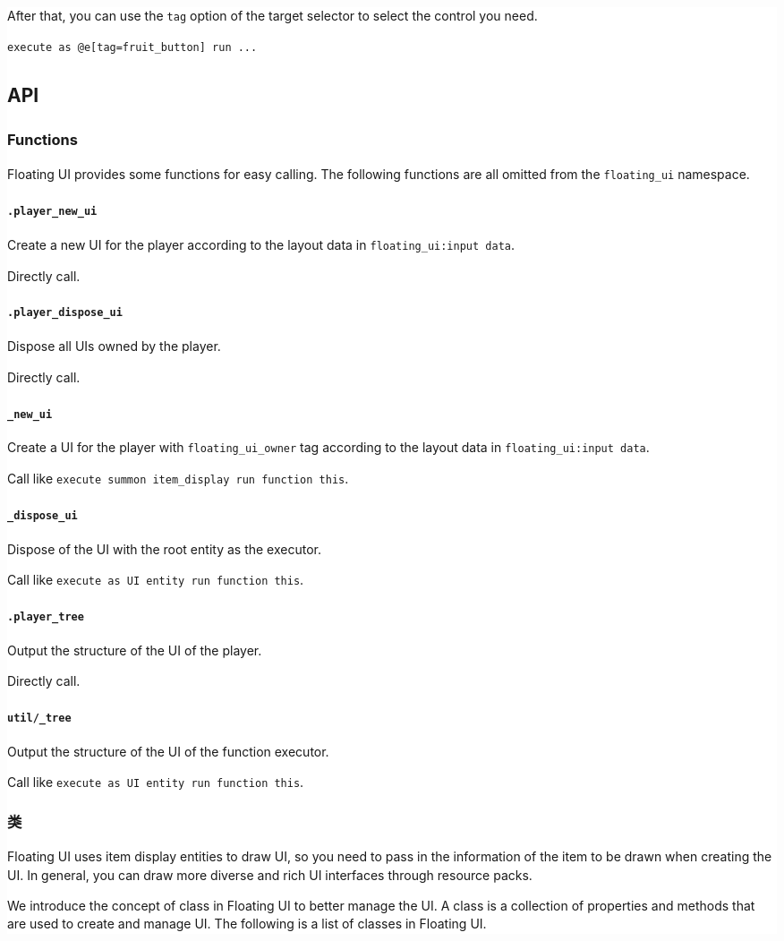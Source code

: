 After that, you can use the `tag` option of the target selector to select the control you need.

```mcfunction
execute as @e[tag=fruit_button] run ...
```

## API

### Functions

Floating UI provides some functions for easy calling. The following functions are all omitted from the `floating_ui` namespace.

#### `.player_new_ui`

Create a new UI for the player according to the layout data in `floating_ui:input data`.

Directly call.

#### `.player_dispose_ui`

Dispose all UIs owned by the player.

Directly call.

#### `_new_ui`

Create a UI for the player with `floating_ui_owner` tag according to the layout data in `floating_ui:input data`.

Call like `execute summon item_display run function this`.

#### `_dispose_ui`

Dispose of the UI with the root entity as the executor.

Call like `execute as UI entity run function this`.

#### `.player_tree`

Output the structure of the UI of the player.

Directly call.

#### `util/_tree`

Output the structure of the UI of the function executor.

Call like `execute as UI entity run function this`.

### 类

Floating UI uses item display entities to draw UI, so you need to pass in the information of the item to be drawn when creating the UI. In general, you can draw more diverse and rich UI interfaces through resource packs.

We introduce the concept of class in Floating UI to better manage the UI. A class is a collection of properties and methods that are used to create and manage UI. The following is a list of classes in Floating UI.
